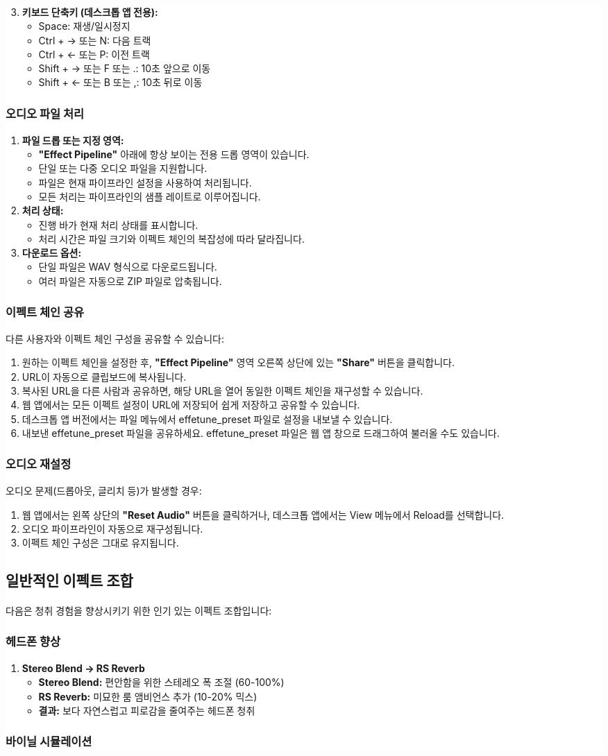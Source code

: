 3. **키보드 단축키 (데스크톱 앱 전용):**
   - Space: 재생/일시정지
   - Ctrl + → 또는 N: 다음 트랙
   - Ctrl + ← 또는 P: 이전 트랙
   - Shift + → 또는 F 또는 .: 10초 앞으로 이동
   - Shift + ← 또는 B 또는 ,: 10초 뒤로 이동

### 오디오 파일 처리

1. **파일 드롭 또는 지정 영역:**
   - **"Effect Pipeline"** 아래에 항상 보이는 전용 드롭 영역이 있습니다.
   - 단일 또는 다중 오디오 파일을 지원합니다.
   - 파일은 현재 파이프라인 설정을 사용하여 처리됩니다.
   - 모든 처리는 파이프라인의 샘플 레이트로 이루어집니다.
2. **처리 상태:**
   - 진행 바가 현재 처리 상태를 표시합니다.
   - 처리 시간은 파일 크기와 이펙트 체인의 복잡성에 따라 달라집니다.
3. **다운로드 옵션:**
   - 단일 파일은 WAV 형식으로 다운로드됩니다.
   - 여러 파일은 자동으로 ZIP 파일로 압축됩니다.

### 이펙트 체인 공유

다른 사용자와 이펙트 체인 구성을 공유할 수 있습니다:

1. 원하는 이펙트 체인을 설정한 후, **"Effect Pipeline"** 영역 오른쪽 상단에 있는 **"Share"** 버튼을 클릭합니다.
2. URL이 자동으로 클립보드에 복사됩니다.
3. 복사된 URL을 다른 사람과 공유하면, 해당 URL을 열어 동일한 이펙트 체인을 재구성할 수 있습니다.
4. 웹 앱에서는 모든 이펙트 설정이 URL에 저장되어 쉽게 저장하고 공유할 수 있습니다.
5. 데스크톱 앱 버전에서는 파일 메뉴에서 effetune_preset 파일로 설정을 내보낼 수 있습니다.
6. 내보낸 effetune_preset 파일을 공유하세요. effetune_preset 파일은 웹 앱 창으로 드래그하여 불러올 수도 있습니다.

### 오디오 재설정

오디오 문제(드롭아웃, 글리치 등)가 발생할 경우:

1. 웹 앱에서는 왼쪽 상단의 **"Reset Audio"** 버튼을 클릭하거나, 데스크톱 앱에서는 View 메뉴에서 Reload를 선택합니다.
2. 오디오 파이프라인이 자동으로 재구성됩니다.
3. 이펙트 체인 구성은 그대로 유지됩니다.

## 일반적인 이펙트 조합

다음은 청취 경험을 향상시키기 위한 인기 있는 이펙트 조합입니다:

### 헤드폰 향상

1. **Stereo Blend → RS Reverb**
   - **Stereo Blend:** 편안함을 위한 스테레오 폭 조절 (60-100%)
   - **RS Reverb:** 미묘한 룸 앰비언스 추가 (10-20% 믹스)
   - **결과:** 보다 자연스럽고 피로감을 줄여주는 헤드폰 청취

### 바이닐 시뮬레이션
